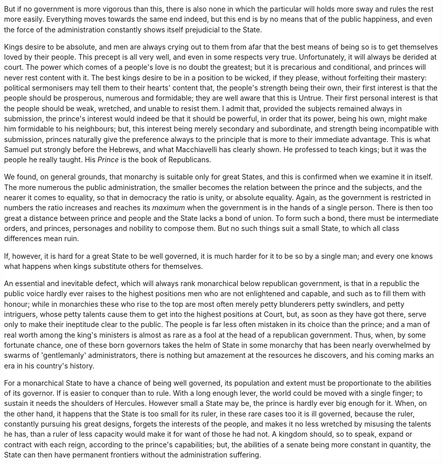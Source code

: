 But if no government is more vigorous than this, there is also none in which the particular will holds more sway and rules the rest more easily. Everything moves towards the same end indeed, but this end is by no means that of the public happiness, and even the force of the administration constantly shows itself prejudicial to the State.

Kings desire to be absolute, and men are always crying out to them from afar that the best means of being so is to get themselves loved by their people. This precept is all very well, and even in some respects very true. Unfortunately, it will always be derided at court. The power which comes of a people's love is no doubt the greatest; but it is precarious and conditional, and princes will never rest content with it. The best kings desire to be in a position to be wicked, if they please, without forfeiting their mastery: political sermonisers may tell them to their hearts' content that, the people's strength being their own, their first interest is that the people should be prosperous, numerous and formidable; they are well aware that this is Untrue. Their first personal interest is that the people should be weak, wretched, and unable to resist them. I admit that, provided the subjects remained always in submission, the prince's interest would indeed be that it should be powerful, in order that its power, being his own, might make him formidable to his neighbours; but, this interest being merely secondary and subordinate, and strength being incompatible with submission, princes naturally give the preference always to the principle that is more to their immediate advantage. This is what Samuel put strongly before the Hebrews, and what Macchiavelli has clearly shown. He professed to teach kings; but it was the people he really taught. His _Prince_ is the book of Republicans.

We found, on general grounds, that monarchy is suitable only for great States, and this is confirmed when we examine it in itself. The more numerous the public administration, the smaller becomes the relation between the prince and the subjects, and the nearer it comes to equality, so that in democracy the ratio is unity, or absolute equality. Again, as the government is restricted in numbers the ratio increases and reaches its _maximum_ when the government is in the hands of a single person. There is then too great a distance between prince and people and the State lacks a bond of union. To form such a bond, there must be intermediate orders, and princes, personages and nobility to compose them. But no such things suit a small State, to which all class differences mean ruin.

If, however, it is hard for a great State to be well governed, it is much harder for it to be so by a single man; and every one knows what happens when kings substitute others for themselves.

An essential and inevitable defect, which will always rank monarchical below republican government, is that in a republic the public voice hardly ever raises to the highest positions men who are not enlightened and capable, and such as to fill them with honour; while in monarchies these who rise to the top are most often merely petty blunderers petty swindlers, and petty intriguers, whose petty talents cause them to get into the highest positions at Court, but, as soon as they have got there, serve only to make their ineptitude clear to the public. The people is far less often mistaken in its choice than the prince; and a man of real worth among the king's ministers is almost as rare as a fool at the head of a republican government. Thus, when, by some fortunate chance, one of these born governors takes the helm of State in some monarchy that has been nearly overwhelmed by swarms of 'gentlemanly' administrators, there is nothing but amazement at the resources he discovers, and his coming marks an era in his country's history.

For a monarchical State to have a chance of being well governed, its population and extent must be proportionate to the abilities of its governor. If is easier to conquer than to rule. With a long enough lever, the world could be moved with a single finger; to sustain it needs the shoulders of Hercules. However small a State may be, the prince is hardly ever big enough for it. When, on the other hand, it happens that the State is too small for its ruler, in these rare cases too it is ill governed, because the ruler, constantly pursuing his great designs, forgets the interests of the people, and makes it no less wretched by misusing the talents he has, than a ruler of less capacity would make it for want of those he had not. A kingdom should, so to speak, expand or contract with each reign, according to the prince's capabilities; but, the abilities of a senate being more constant in quantity, the State can then have permanent frontiers without the administration suffering.
